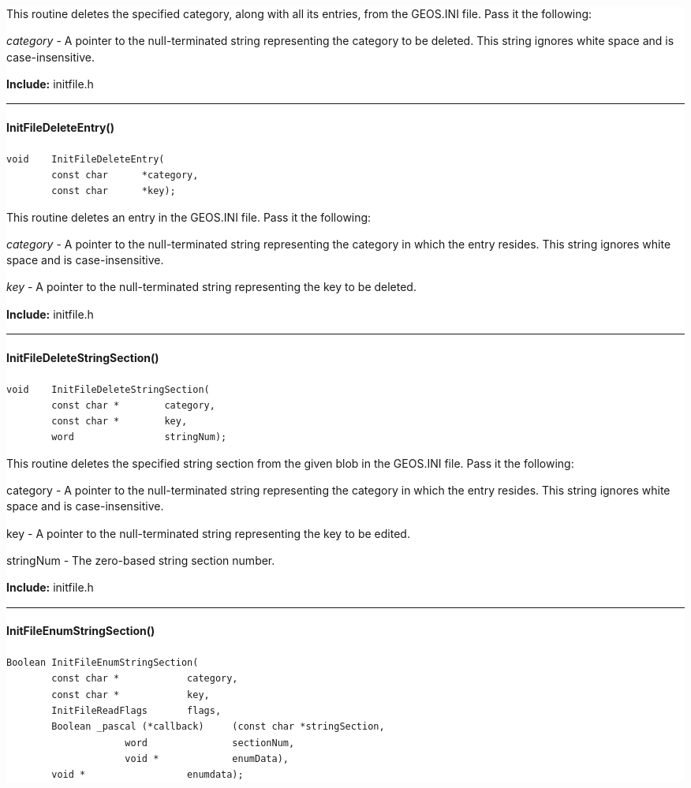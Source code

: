 This routine deletes the specified category, along with all its entries, from the 
GEOS.INI file. Pass it the following:

*category* - A pointer to the null-terminated string representing the 
category to be deleted. This string ignores white space and is 
case-insensitive.

**Include:** initfile.h

----------
#### InitFileDeleteEntry()
	void	InitFileDeleteEntry(
			const char 		*category,
			const char 		*key);

This routine deletes an entry in the GEOS.INI file. Pass it the following:

*category* - A pointer to the null-terminated string representing the 
category in which the entry resides. This string ignores white 
space and is case-insensitive.

*key* - A pointer to the null-terminated string representing the key to 
be deleted.

**Include:** initfile.h

----------
#### InitFileDeleteStringSection()
	void	InitFileDeleteStringSection(
			const char *		category,
			const char *		key,
			word				stringNum);

This routine deletes the specified string section from the given blob in the 
GEOS.INI file. Pass it the following:

category - A pointer to the null-terminated string representing the 
category in which the entry resides. This string ignores white 
space and is case-insensitive.

key - A pointer to the null-terminated string representing the key to 
be edited.

stringNum - The zero-based string section number.

**Include:** initfile.h

----------
#### InitFileEnumStringSection()
	Boolean	InitFileEnumStringSection(
			const char *			category,
			const char *			key,
			InitFileReadFlags		flags,
			Boolean _pascal (*callback)		(const char *stringSection,
						 word 				sectionNum,
						 void *				enumData),
			void *					enumdata);
